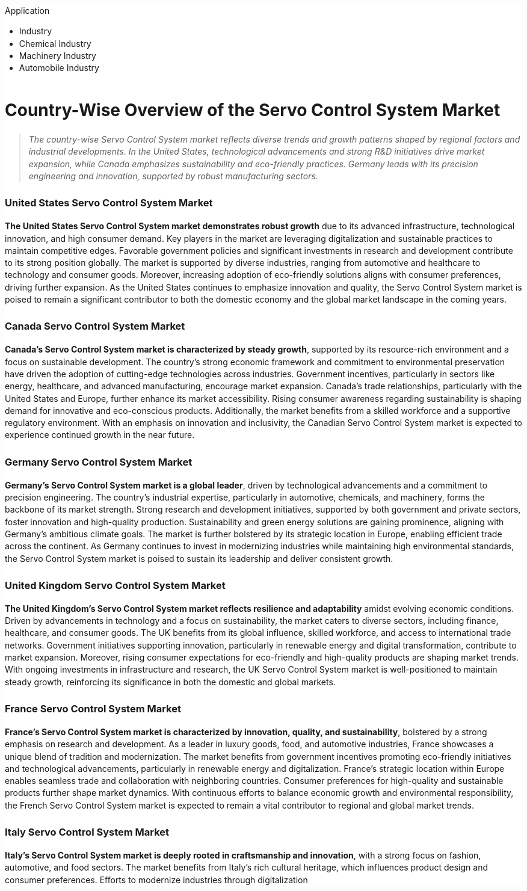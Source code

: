 Application</h3><ul><li>Industry</li><li>Chemical Industry</li><li>Machinery Industry</li><li>Automobile Industry</li></ul><h1><span class="">Country-Wise Overview of the Servo Control System Market<br /></span></h1><blockquote><p><em><span class="">The country-wise Servo Control System market reflects diverse trends and growth patterns shaped by regional factors and industrial developments. In the United States, technological advancements and strong R&amp;D initiatives drive market expansion, while Canada emphasizes sustainability and eco-friendly practices. Germany leads with its precision engineering and innovation, supported by robust manufacturing sectors.</span></em></p></blockquote><h3><strong>United States Servo Control System Market</strong></h3><p><strong>The United States Servo Control System market demonstrates robust growth</strong> due to its advanced infrastructure, technological innovation, and high consumer demand. Key players in the market are leveraging digitalization and sustainable practices to maintain competitive edges. Favorable government policies and significant investments in research and development contribute to its strong position globally. The market is supported by diverse industries, ranging from automotive and healthcare to technology and consumer goods. Moreover, increasing adoption of eco-friendly solutions aligns with consumer preferences, driving further expansion. As the United States continues to emphasize innovation and quality, the Servo Control System market is poised to remain a significant contributor to both the domestic economy and the global market landscape in the coming years.</p><h3><strong>Canada Servo Control System Market</strong></h3><p><strong>Canada&rsquo;s Servo Control System market is characterized by steady growth</strong>, supported by its resource-rich environment and a focus on sustainable development. The country&rsquo;s strong economic framework and commitment to environmental preservation have driven the adoption of cutting-edge technologies across industries. Government incentives, particularly in sectors like energy, healthcare, and advanced manufacturing, encourage market expansion. Canada&rsquo;s trade relationships, particularly with the United States and Europe, further enhance its market accessibility. Rising consumer awareness regarding sustainability is shaping demand for innovative and eco-conscious products. Additionally, the market benefits from a skilled workforce and a supportive regulatory environment. With an emphasis on innovation and inclusivity, the Canadian Servo Control System market is expected to experience continued growth in the near future.</p><h3><strong>Germany Servo Control System Market</strong></h3><p><strong>Germany&rsquo;s Servo Control System market is a global leader</strong>, driven by technological advancements and a commitment to precision engineering. The country&rsquo;s industrial expertise, particularly in automotive, chemicals, and machinery, forms the backbone of its market strength. Strong research and development initiatives, supported by both government and private sectors, foster innovation and high-quality production. Sustainability and green energy solutions are gaining prominence, aligning with Germany&rsquo;s ambitious climate goals. The market is further bolstered by its strategic location in Europe, enabling efficient trade across the continent. As Germany continues to invest in modernizing industries while maintaining high environmental standards, the Servo Control System market is poised to sustain its leadership and deliver consistent growth.</p><h3><strong>United Kingdom Servo Control System Market</strong></h3><p><strong>The United Kingdom&rsquo;s Servo Control System market reflects resilience and adaptability</strong> amidst evolving economic conditions. Driven by advancements in technology and a focus on sustainability, the market caters to diverse sectors, including finance, healthcare, and consumer goods. The UK benefits from its global influence, skilled workforce, and access to international trade networks. Government initiatives supporting innovation, particularly in renewable energy and digital transformation, contribute to market expansion. Moreover, rising consumer expectations for eco-friendly and high-quality products are shaping market trends. With ongoing investments in infrastructure and research, the UK Servo Control System market is well-positioned to maintain steady growth, reinforcing its significance in both the domestic and global markets.</p><h3><strong>France Servo Control System Market</strong></h3><p><strong>France&rsquo;s Servo Control System market is characterized by innovation, quality, and sustainability</strong>, bolstered by a strong emphasis on research and development. As a leader in luxury goods, food, and automotive industries, France showcases a unique blend of tradition and modernization. The market benefits from government incentives promoting eco-friendly initiatives and technological advancements, particularly in renewable energy and digitalization. France&rsquo;s strategic location within Europe enables seamless trade and collaboration with neighboring countries. Consumer preferences for high-quality and sustainable products further shape market dynamics. With continuous efforts to balance economic growth and environmental responsibility, the French Servo Control System market is expected to remain a vital contributor to regional and global market trends.</p><h3><strong>Italy Servo Control System Market</strong></h3><p><strong>Italy&rsquo;s Servo Control System market is deeply rooted in craftsmanship and innovation</strong>, with a strong focus on fashion, automotive, and food sectors. The market benefits from Italy&rsquo;s rich cultural heritage, which influences product design and consumer preferences. Efforts to modernize industries through digitalization